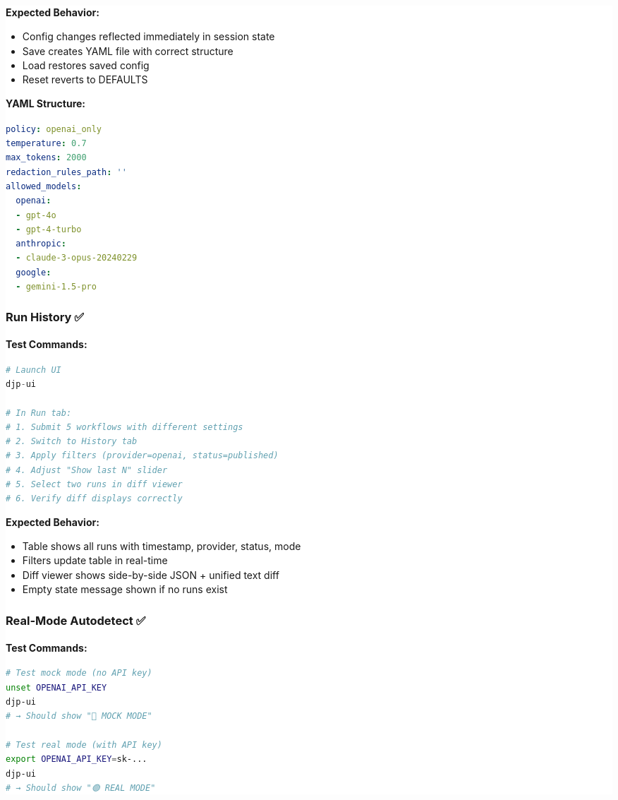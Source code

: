 **Expected Behavior:**
- Config changes reflected immediately in session state
- Save creates YAML file with correct structure
- Load restores saved config
- Reset reverts to DEFAULTS

**YAML Structure:**
```yaml
policy: openai_only
temperature: 0.7
max_tokens: 2000
redaction_rules_path: ''
allowed_models:
  openai:
  - gpt-4o
  - gpt-4-turbo
  anthropic:
  - claude-3-opus-20240229
  google:
  - gemini-1.5-pro
```

### Run History ✅

**Test Commands:**
```python
# Launch UI
djp-ui

# In Run tab:
# 1. Submit 5 workflows with different settings
# 2. Switch to History tab
# 3. Apply filters (provider=openai, status=published)
# 4. Adjust "Show last N" slider
# 5. Select two runs in diff viewer
# 6. Verify diff displays correctly
```

**Expected Behavior:**
- Table shows all runs with timestamp, provider, status, mode
- Filters update table in real-time
- Diff viewer shows side-by-side JSON + unified text diff
- Empty state message shown if no runs exist

### Real-Mode Autodetect ✅

**Test Commands:**
```bash
# Test mock mode (no API key)
unset OPENAI_API_KEY
djp-ui
# → Should show "🔵 MOCK MODE"

# Test real mode (with API key)
export OPENAI_API_KEY=sk-...
djp-ui
# → Should show "🟢 REAL MODE"
```
